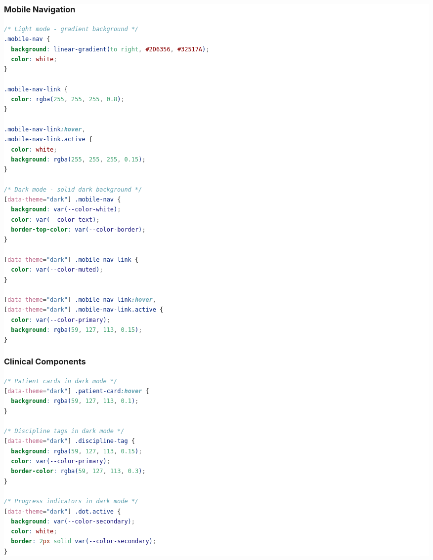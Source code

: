### Mobile Navigation
```css
/* Light mode - gradient background */
.mobile-nav {
  background: linear-gradient(to right, #2D6356, #32517A);
  color: white;
}

.mobile-nav-link {
  color: rgba(255, 255, 255, 0.8);
}

.mobile-nav-link:hover,
.mobile-nav-link.active {
  color: white;
  background: rgba(255, 255, 255, 0.15);
}

/* Dark mode - solid dark background */
[data-theme="dark"] .mobile-nav {
  background: var(--color-white);
  color: var(--color-text);
  border-top-color: var(--color-border);
}

[data-theme="dark"] .mobile-nav-link {
  color: var(--color-muted);
}

[data-theme="dark"] .mobile-nav-link:hover,
[data-theme="dark"] .mobile-nav-link.active {
  color: var(--color-primary);
  background: rgba(59, 127, 113, 0.15);
}
```

### Clinical Components
```css
/* Patient cards in dark mode */
[data-theme="dark"] .patient-card:hover {
  background: rgba(59, 127, 113, 0.1);
}

/* Discipline tags in dark mode */
[data-theme="dark"] .discipline-tag {
  background: rgba(59, 127, 113, 0.15);
  color: var(--color-primary);
  border-color: rgba(59, 127, 113, 0.3);
}

/* Progress indicators in dark mode */
[data-theme="dark"] .dot.active {
  background: var(--color-secondary);
  color: white;
  border: 2px solid var(--color-secondary);
}
```
